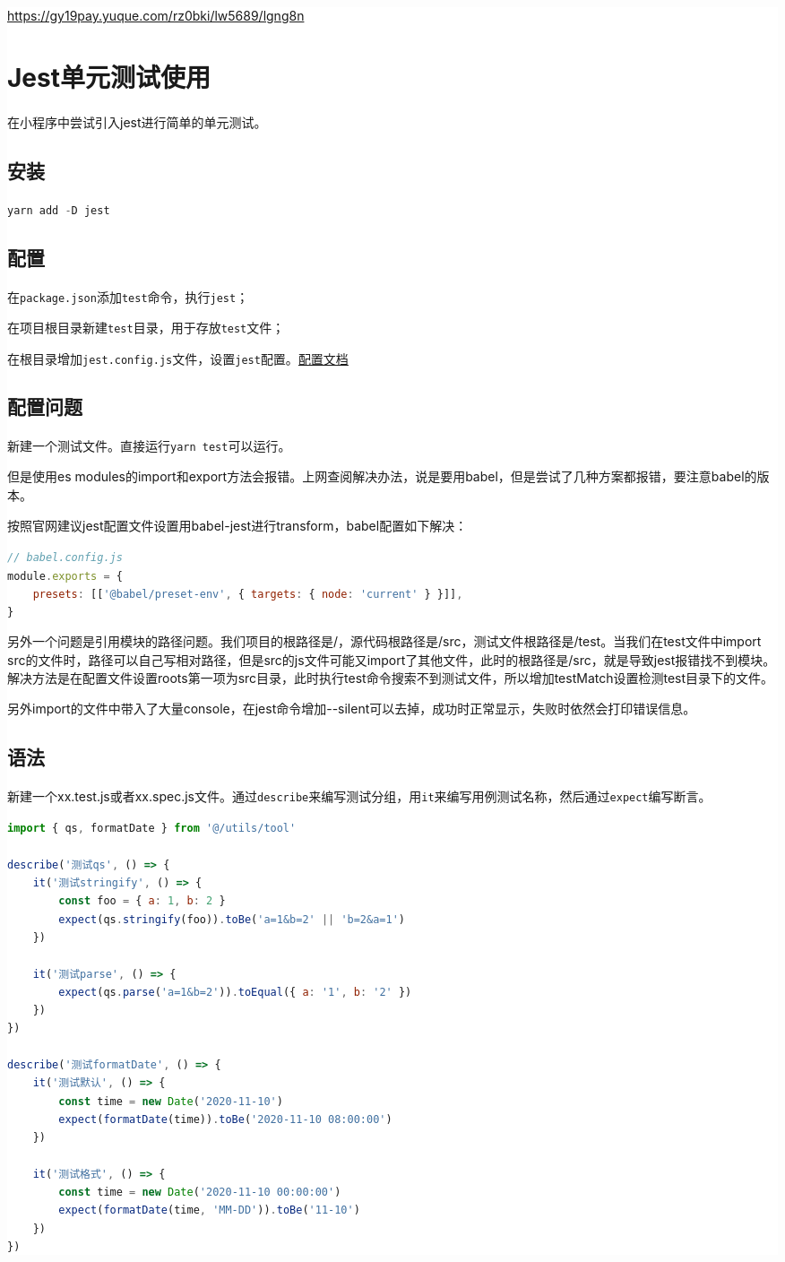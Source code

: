 https://gy19pay.yuque.com/rz0bki/lw5689/lgng8n

# Jest单元测试使用

在小程序中尝试引入jest进行简单的单元测试。

## 安装
```js
yarn add -D jest
```

## 配置
在`package.json`添加`test`命令，执行`jest`；

在项目根目录新建`test`目录，用于存放`test`文件；

在根目录增加`jest.config.js`文件，设置`jest`配置。[配置文档](https://www.jestjs.cn/docs/configuration)

## 配置问题
新建一个测试文件。直接运行`yarn test`可以运行。

但是使用es modules的import和export方法会报错。上网查阅解决办法，说是要用babel，但是尝试了几种方案都报错，要注意babel的版本。

按照官网建议jest配置文件设置用babel-jest进行transform，babel配置如下解决：
```js
// babel.config.js
module.exports = {
    presets: [['@babel/preset-env', { targets: { node: 'current' } }]],
}
```

另外一个问题是引用模块的路径问题。我们项目的根路径是/，源代码根路径是/src，测试文件根路径是/test。当我们在test文件中import src的文件时，路径可以自己写相对路径，但是src的js文件可能又import了其他文件，此时的根路径是/src，就是导致jest报错找不到模块。解决方法是在配置文件设置roots第一项为src目录，此时执行test命令搜索不到测试文件，所以增加testMatch设置检测test目录下的文件。

另外import的文件中带入了大量console，在jest命令增加--silent可以去掉，成功时正常显示，失败时依然会打印错误信息。

## 语法
新建一个xx.test.js或者xx.spec.js文件。通过`describe`来编写测试分组，用`it`来编写用例测试名称，然后通过`expect`编写断言。
```js
import { qs, formatDate } from '@/utils/tool'

describe('测试qs', () => {
    it('测试stringify', () => {
        const foo = { a: 1, b: 2 }
        expect(qs.stringify(foo)).toBe('a=1&b=2' || 'b=2&a=1')
    })

    it('测试parse', () => {
        expect(qs.parse('a=1&b=2')).toEqual({ a: '1', b: '2' })
    })
})

describe('测试formatDate', () => {
    it('测试默认', () => {
        const time = new Date('2020-11-10')
        expect(formatDate(time)).toBe('2020-11-10 08:00:00')
    })

    it('测试格式', () => {
        const time = new Date('2020-11-10 00:00:00')
        expect(formatDate(time, 'MM-DD')).toBe('11-10')
    })
})
```